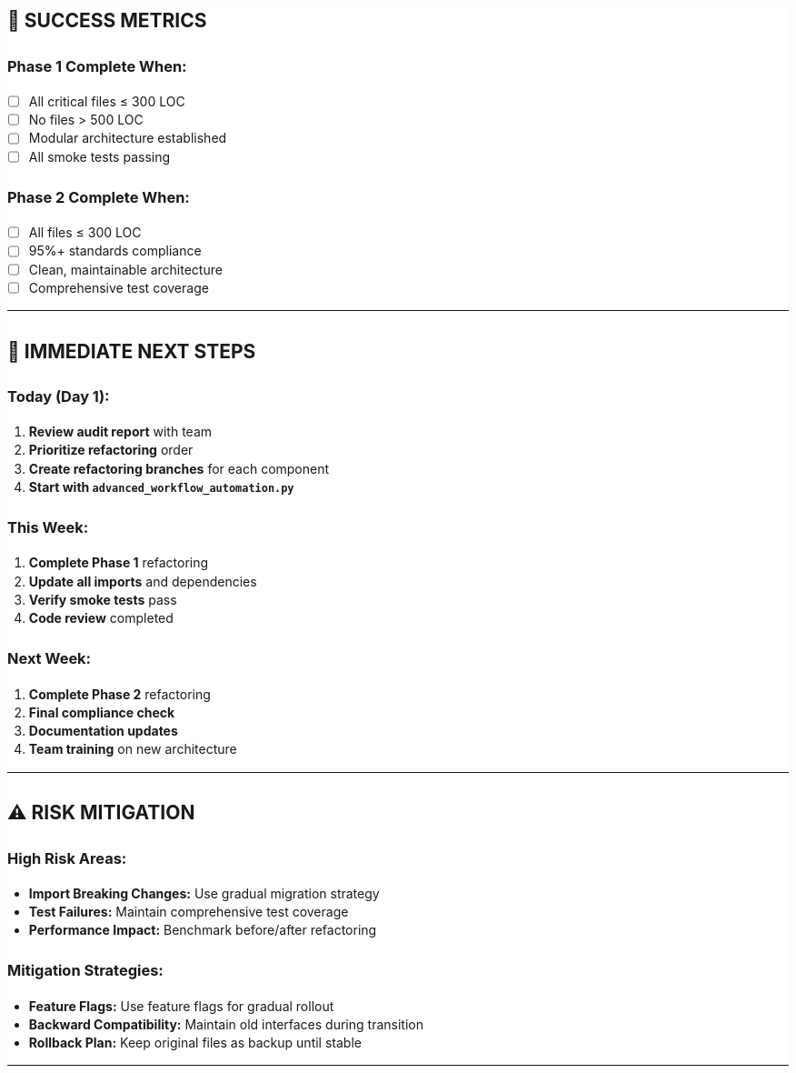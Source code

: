 
## 🎯 **SUCCESS METRICS**

### **Phase 1 Complete When:**
- [ ] All critical files ≤ 300 LOC
- [ ] No files > 500 LOC
- [ ] Modular architecture established
- [ ] All smoke tests passing

### **Phase 2 Complete When:**
- [ ] All files ≤ 300 LOC
- [ ] 95%+ standards compliance
- [ ] Clean, maintainable architecture
- [ ] Comprehensive test coverage

---

## 🚀 **IMMEDIATE NEXT STEPS**

### **Today (Day 1):**
1. **Review audit report** with team
2. **Prioritize refactoring** order
3. **Create refactoring branches** for each component
4. **Start with `advanced_workflow_automation.py`**

### **This Week:**
1. **Complete Phase 1** refactoring
2. **Update all imports** and dependencies
3. **Verify smoke tests** pass
4. **Code review** completed

### **Next Week:**
1. **Complete Phase 2** refactoring
2. **Final compliance check**
3. **Documentation updates**
4. **Team training** on new architecture

---

## ⚠️ **RISK MITIGATION**

### **High Risk Areas:**
- **Import Breaking Changes:** Use gradual migration strategy
- **Test Failures:** Maintain comprehensive test coverage
- **Performance Impact:** Benchmark before/after refactoring

### **Mitigation Strategies:**
- **Feature Flags:** Use feature flags for gradual rollout
- **Backward Compatibility:** Maintain old interfaces during transition
- **Rollback Plan:** Keep original files as backup until stable

---